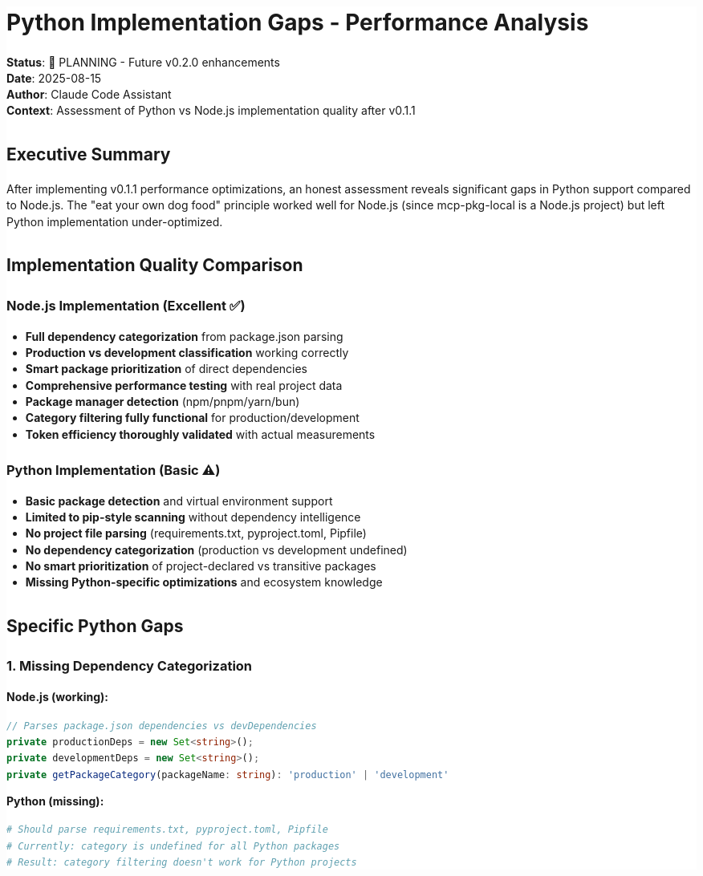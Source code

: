 # Python Implementation Gaps - Performance Analysis

**Status**: 📝 PLANNING - Future v0.2.0 enhancements  
**Date**: 2025-08-15  
**Author**: Claude Code Assistant  
**Context**: Assessment of Python vs Node.js implementation quality after v0.1.1

## Executive Summary

After implementing v0.1.1 performance optimizations, an honest assessment reveals significant gaps in Python support compared to Node.js. The "eat your own dog food" principle worked well for Node.js (since mcp-pkg-local is a Node.js project) but left Python implementation under-optimized.

## Implementation Quality Comparison

### Node.js Implementation (Excellent ✅)
- **Full dependency categorization** from package.json parsing
- **Production vs development classification** working correctly
- **Smart package prioritization** of direct dependencies
- **Comprehensive performance testing** with real project data
- **Package manager detection** (npm/pnpm/yarn/bun)
- **Category filtering fully functional** for production/development
- **Token efficiency thoroughly validated** with actual measurements

### Python Implementation (Basic ⚠️)
- **Basic package detection** and virtual environment support
- **Limited to pip-style scanning** without dependency intelligence
- **No project file parsing** (requirements.txt, pyproject.toml, Pipfile)
- **No dependency categorization** (production vs development undefined)
- **No smart prioritization** of project-declared vs transitive packages
- **Missing Python-specific optimizations** and ecosystem knowledge

## Specific Python Gaps

### 1. Missing Dependency Categorization
**Node.js (working):**
```typescript
// Parses package.json dependencies vs devDependencies
private productionDeps = new Set<string>();
private developmentDeps = new Set<string>();
private getPackageCategory(packageName: string): 'production' | 'development'
```

**Python (missing):**
```python
# Should parse requirements.txt, pyproject.toml, Pipfile
# Currently: category is undefined for all Python packages
# Result: category filtering doesn't work for Python projects
```
